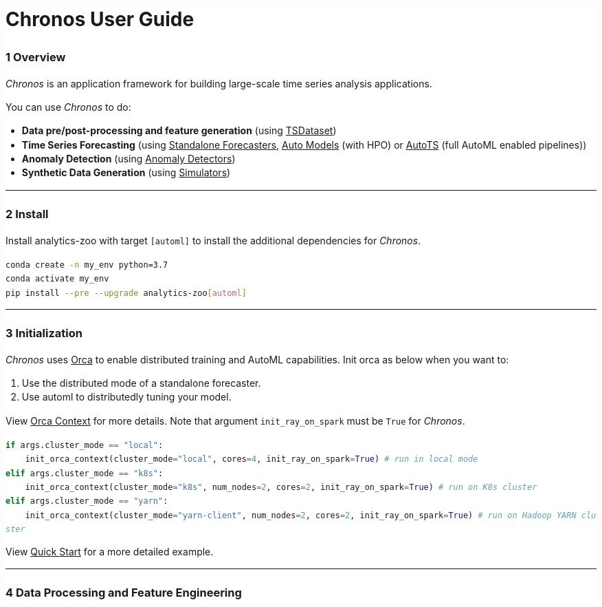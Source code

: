 # Chronos User Guide

### **1 Overview**
_Chronos_ is an application framework for building large-scale time series analysis applications.

You can use _Chronos_ to do:

- **Data pre/post-processing and feature generation** (using [TSDataset](#data-processing-and-feature-engineering))
- **Time Series Forecasting** (using [Standalone Forecasters](#use-standalone-forecaster-pipeline), [Auto Models](#use-auto-forecasting-model) (with HPO) or [AutoTS](#use-autots-pipeline) (full AutoML enabled pipelines))
- **Anomaly Detection** (using [Anomaly Detectors](#anomaly-detection))
- **Synthetic Data Generation** (using [Simulators](#generate-synthetic-data))

---
### **2 Install**

Install analytics-zoo with target `[automl]` to install the additional dependencies for _Chronos_. 

```bash
conda create -n my_env python=3.7
conda activate my_env
pip install --pre --upgrade analytics-zoo[automl]
```
---
### **3 Initialization**

_Chronos_ uses [Orca](../../Orca/Overview/orca.md) to enable distributed training and AutoML capabilities. Init orca as below when you want to:

1. Use the distributed mode of a standalone forecaster.
2. Use automl to distributedly tuning your model.

View [Orca Context](../../Orca/Overview/orca-context.md) for more details. Note that argument `init_ray_on_spark` must be `True` for _Chronos_. 

```python
if args.cluster_mode == "local":
    init_orca_context(cluster_mode="local", cores=4, init_ray_on_spark=True) # run in local mode
elif args.cluster_mode == "k8s":
    init_orca_context(cluster_mode="k8s", num_nodes=2, cores=2, init_ray_on_spark=True) # run on K8s cluster
elif args.cluster_mode == "yarn":
    init_orca_context(cluster_mode="yarn-client", num_nodes=2, cores=2, init_ray_on_spark=True) # run on Hadoop YARN cluster
```
View [Quick Start](../QuickStart/chronos-autotsest-quickstart.md) for a more detailed example. 

---
<span id="TSDataset"></span>
### **4 Data Processing and Feature Engineering**
